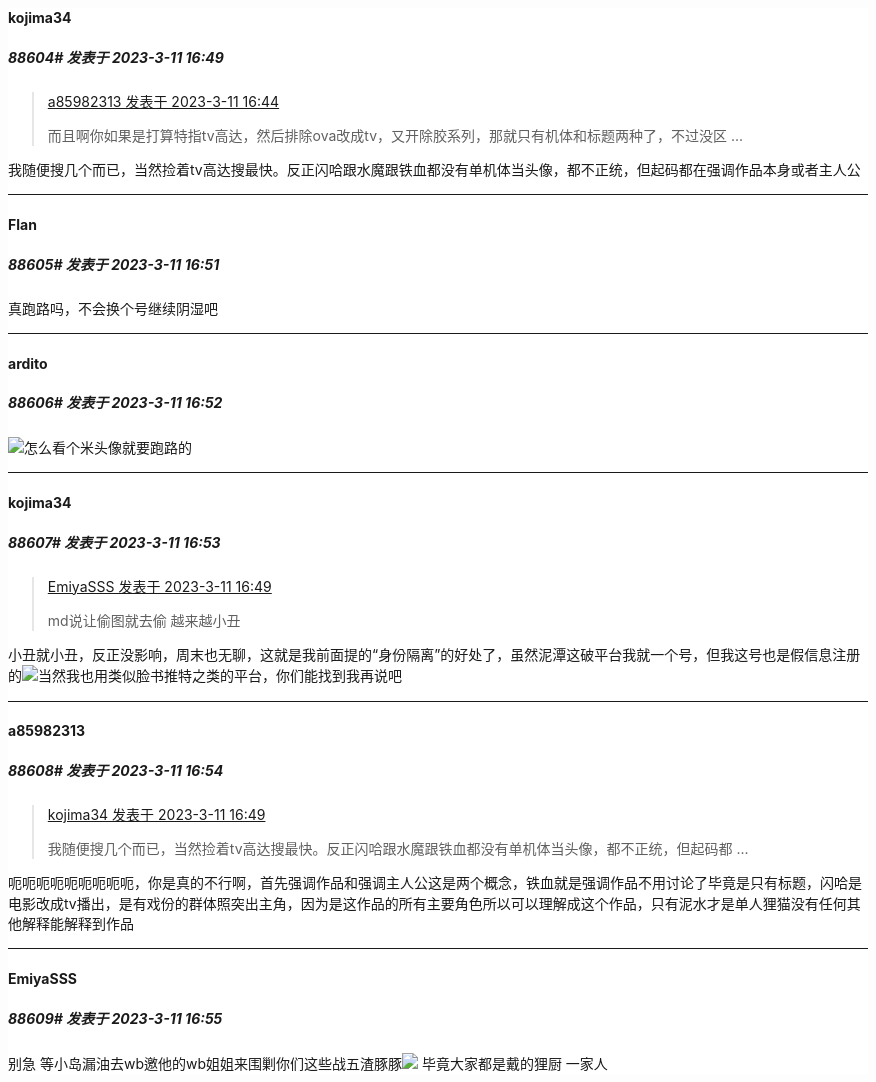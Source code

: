 ####  kojima34  
##### 88604#       发表于 2023-3-11 16:49

<blockquote><a href="httphttps://bbs.saraba1st.com/2b/forum.php?mod=redirect&amp;goto=findpost&amp;pid=60048411&amp;ptid=2105930" target="_blank">a85982313 发表于 2023-3-11 16:44</a>

而且啊你如果是打算特指tv高达，然后排除ova改成tv，又开除胶系列，那就只有机体和标题两种了，不过没区 ...</blockquote>
我随便搜几个而已，当然捡着tv高达搜最快。反正闪哈跟水魔跟铁血都没有单机体当头像，都不正统，但起码都在强调作品本身或者主人公

*****

####  Flan  
##### 88605#       发表于 2023-3-11 16:51

真跑路吗，不会换个号继续阴湿吧

*****

####  ardito  
##### 88606#       发表于 2023-3-11 16:52

<img src="https://static.saraba1st.com/image/smiley/face2017/076.png" referrerpolicy="no-referrer">怎么看个米头像就要跑路的


*****

####  kojima34  
##### 88607#       发表于 2023-3-11 16:53

<blockquote><a href="httphttps://bbs.saraba1st.com/2b/forum.php?mod=redirect&amp;goto=findpost&amp;pid=60048461&amp;ptid=2105930" target="_blank">EmiyaSSS 发表于 2023-3-11 16:49</a>

md说让偷图就去偷 越来越小丑</blockquote>
小丑就小丑，反正没影响，周末也无聊，这就是我前面提的“身份隔离”的好处了，虽然泥潭这破平台我就一个号，但我这号也是假信息注册的<img src="https://static.saraba1st.com/image/smiley/face2017/033.png" referrerpolicy="no-referrer">当然我也用类似脸书推特之类的平台，你们能找到我再说吧

*****

####  a85982313  
##### 88608#       发表于 2023-3-11 16:54

<blockquote><a href="httphttps://bbs.saraba1st.com/2b/forum.php?mod=redirect&amp;goto=findpost&amp;pid=60048465&amp;ptid=2105930" target="_blank">kojima34 发表于 2023-3-11 16:49</a>

我随便搜几个而已，当然捡着tv高达搜最快。反正闪哈跟水魔跟铁血都没有单机体当头像，都不正统，但起码都 ...</blockquote>
呃呃呃呃呃呃呃呃呃，你是真的不行啊，首先强调作品和强调主人公这是两个概念，铁血就是强调作品不用讨论了毕竟是只有标题，闪哈是电影改成tv播出，是有戏份的群体照突出主角，因为是这作品的所有主要角色所以可以理解成这个作品，只有泥水才是单人狸猫没有任何其他解释能解释到作品

*****

####  EmiyaSSS  
##### 88609#       发表于 2023-3-11 16:55

别急 等小岛漏油去wb邀他的wb姐姐来围剿你们这些战五渣豚豚<img src="https://static.saraba1st.com/image/smiley/face2017/067.png" referrerpolicy="no-referrer"> 毕竟大家都是戴的狸厨 一家人
